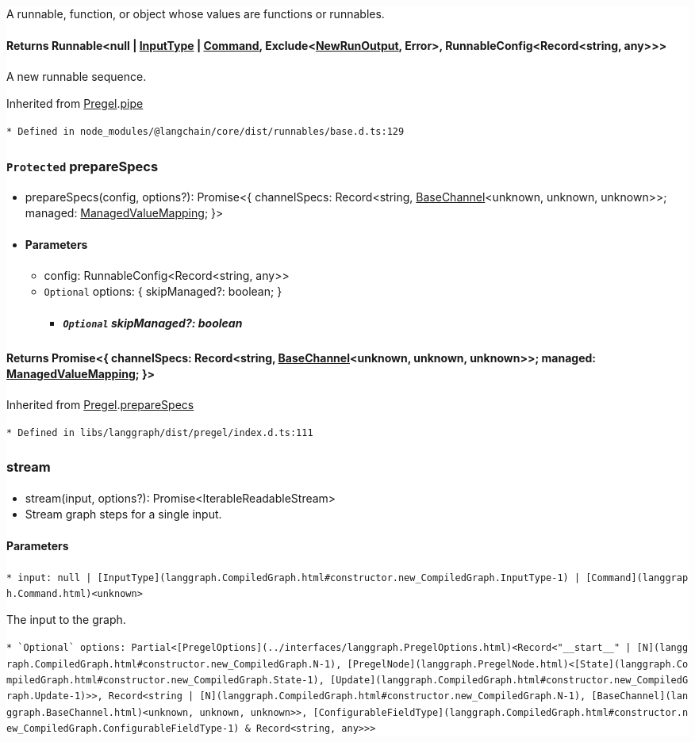A runnable, function, or object whose values are functions or runnables.

#### Returns Runnable<null | [InputType](langgraph.CompiledGraph.html#constructor.new_CompiledGraph.InputType-1) | [Command](langgraph.Command.html)<unknown>, Exclude<[NewRunOutput](langgraph.CompiledStateGraph.html#pipe.pipe-1.NewRunOutput), Error>, RunnableConfig<Record<string, any>>>

A new runnable sequence.

Inherited from [Pregel](langgraph.Pregel.html).[pipe](langgraph.Pregel.html#pipe)

    * Defined in node_modules/@langchain/core/dist/runnables/base.d.ts:129



### `Protected` prepareSpecs[](#prepareSpecs)

  * prepareSpecs(config, options?): Promise<{ channelSpecs: Record<string, [BaseChannel](langgraph.BaseChannel.html)<unknown, unknown, unknown>>; managed: [ManagedValueMapping](langgraph.ManagedValueMapping.html); }>[](#prepareSpecs.prepareSpecs-1)
  * #### Parameters

    * config: RunnableConfig<Record<string, any>>
    * `Optional` options: { skipManaged?: boolean; }
      * ##### `Optional` skipManaged?: boolean

#### Returns Promise<{ channelSpecs: Record<string, [BaseChannel](langgraph.BaseChannel.html)<unknown, unknown, unknown>>; managed: [ManagedValueMapping](langgraph.ManagedValueMapping.html); }>

Inherited from [Pregel](langgraph.Pregel.html).[prepareSpecs](langgraph.Pregel.html#prepareSpecs)

    * Defined in libs/langgraph/dist/pregel/index.d.ts:111



### stream[](#stream)

  * stream(input, options?): Promise<IterableReadableStream<any>>[](#stream.stream-1)
  * Stream graph steps for a single input.

#### Parameters

    * input: null | [InputType](langgraph.CompiledGraph.html#constructor.new_CompiledGraph.InputType-1) | [Command](langgraph.Command.html)<unknown>

The input to the graph.

    * `Optional` options: Partial<[PregelOptions](../interfaces/langgraph.PregelOptions.html)<Record<"__start__" | [N](langgraph.CompiledGraph.html#constructor.new_CompiledGraph.N-1), [PregelNode](langgraph.PregelNode.html)<[State](langgraph.CompiledGraph.html#constructor.new_CompiledGraph.State-1), [Update](langgraph.CompiledGraph.html#constructor.new_CompiledGraph.Update-1)>>, Record<string | [N](langgraph.CompiledGraph.html#constructor.new_CompiledGraph.N-1), [BaseChannel](langgraph.BaseChannel.html)<unknown, unknown, unknown>>, [ConfigurableFieldType](langgraph.CompiledGraph.html#constructor.new_CompiledGraph.ConfigurableFieldType-1) & Record<string, any>>>
